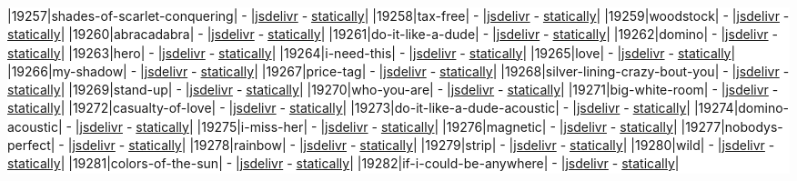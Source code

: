 |19257|shades-of-scarlet-conquering| - |[jsdelivr](https://cdn.jsdelivr.net/gh/dbchord/c6-1-3/15001-20000/19001-19500/shades-of-scarlet-conquering.png) - [statically](https://cdn.statically.io/gh/dbchord/c6-1-3/i/15001-20000/19001-19500/shades-of-scarlet-conquering.png)|
|19258|tax-free| - |[jsdelivr](https://cdn.jsdelivr.net/gh/dbchord/c6-1-3/15001-20000/19001-19500/tax-free.png) - [statically](https://cdn.statically.io/gh/dbchord/c6-1-3/i/15001-20000/19001-19500/tax-free.png)|
|19259|woodstock| - |[jsdelivr](https://cdn.jsdelivr.net/gh/dbchord/c6-1-3/15001-20000/19001-19500/woodstock.png) - [statically](https://cdn.statically.io/gh/dbchord/c6-1-3/i/15001-20000/19001-19500/woodstock.png)|
|19260|abracadabra| - |[jsdelivr](https://cdn.jsdelivr.net/gh/dbchord/c6-1-3/15001-20000/19001-19500/abracadabra.png) - [statically](https://cdn.statically.io/gh/dbchord/c6-1-3/i/15001-20000/19001-19500/abracadabra.png)|
|19261|do-it-like-a-dude| - |[jsdelivr](https://cdn.jsdelivr.net/gh/dbchord/c6-1-3/15001-20000/19001-19500/do-it-like-a-dude.png) - [statically](https://cdn.statically.io/gh/dbchord/c6-1-3/i/15001-20000/19001-19500/do-it-like-a-dude.png)|
|19262|domino| - |[jsdelivr](https://cdn.jsdelivr.net/gh/dbchord/c6-1-3/15001-20000/19001-19500/domino.png) - [statically](https://cdn.statically.io/gh/dbchord/c6-1-3/i/15001-20000/19001-19500/domino.png)|
|19263|hero| - |[jsdelivr](https://cdn.jsdelivr.net/gh/dbchord/c6-1-3/15001-20000/19001-19500/hero.png) - [statically](https://cdn.statically.io/gh/dbchord/c6-1-3/i/15001-20000/19001-19500/hero.png)|
|19264|i-need-this| - |[jsdelivr](https://cdn.jsdelivr.net/gh/dbchord/c6-1-3/15001-20000/19001-19500/i-need-this.png) - [statically](https://cdn.statically.io/gh/dbchord/c6-1-3/i/15001-20000/19001-19500/i-need-this.png)|
|19265|love| - |[jsdelivr](https://cdn.jsdelivr.net/gh/dbchord/c6-1-3/15001-20000/19001-19500/love.png) - [statically](https://cdn.statically.io/gh/dbchord/c6-1-3/i/15001-20000/19001-19500/love.png)|
|19266|my-shadow| - |[jsdelivr](https://cdn.jsdelivr.net/gh/dbchord/c6-1-3/15001-20000/19001-19500/my-shadow.png) - [statically](https://cdn.statically.io/gh/dbchord/c6-1-3/i/15001-20000/19001-19500/my-shadow.png)|
|19267|price-tag| - |[jsdelivr](https://cdn.jsdelivr.net/gh/dbchord/c6-1-3/15001-20000/19001-19500/price-tag.png) - [statically](https://cdn.statically.io/gh/dbchord/c6-1-3/i/15001-20000/19001-19500/price-tag.png)|
|19268|silver-lining-crazy-bout-you| - |[jsdelivr](https://cdn.jsdelivr.net/gh/dbchord/c6-1-3/15001-20000/19001-19500/silver-lining-crazy-bout-you.png) - [statically](https://cdn.statically.io/gh/dbchord/c6-1-3/i/15001-20000/19001-19500/silver-lining-crazy-bout-you.png)|
|19269|stand-up| - |[jsdelivr](https://cdn.jsdelivr.net/gh/dbchord/c6-1-3/15001-20000/19001-19500/stand-up.png) - [statically](https://cdn.statically.io/gh/dbchord/c6-1-3/i/15001-20000/19001-19500/stand-up.png)|
|19270|who-you-are| - |[jsdelivr](https://cdn.jsdelivr.net/gh/dbchord/c6-1-3/15001-20000/19001-19500/who-you-are.png) - [statically](https://cdn.statically.io/gh/dbchord/c6-1-3/i/15001-20000/19001-19500/who-you-are.png)|
|19271|big-white-room| - |[jsdelivr](https://cdn.jsdelivr.net/gh/dbchord/c6-1-3/15001-20000/19001-19500/big-white-room.png) - [statically](https://cdn.statically.io/gh/dbchord/c6-1-3/i/15001-20000/19001-19500/big-white-room.png)|
|19272|casualty-of-love| - |[jsdelivr](https://cdn.jsdelivr.net/gh/dbchord/c6-1-3/15001-20000/19001-19500/casualty-of-love.png) - [statically](https://cdn.statically.io/gh/dbchord/c6-1-3/i/15001-20000/19001-19500/casualty-of-love.png)|
|19273|do-it-like-a-dude-acoustic| - |[jsdelivr](https://cdn.jsdelivr.net/gh/dbchord/c6-1-3/15001-20000/19001-19500/do-it-like-a-dude-acoustic.png) - [statically](https://cdn.statically.io/gh/dbchord/c6-1-3/i/15001-20000/19001-19500/do-it-like-a-dude-acoustic.png)|
|19274|domino-acoustic| - |[jsdelivr](https://cdn.jsdelivr.net/gh/dbchord/c6-1-3/15001-20000/19001-19500/domino-acoustic.png) - [statically](https://cdn.statically.io/gh/dbchord/c6-1-3/i/15001-20000/19001-19500/domino-acoustic.png)|
|19275|i-miss-her| - |[jsdelivr](https://cdn.jsdelivr.net/gh/dbchord/c6-1-3/15001-20000/19001-19500/i-miss-her.png) - [statically](https://cdn.statically.io/gh/dbchord/c6-1-3/i/15001-20000/19001-19500/i-miss-her.png)|
|19276|magnetic| - |[jsdelivr](https://cdn.jsdelivr.net/gh/dbchord/c6-1-3/15001-20000/19001-19500/magnetic.png) - [statically](https://cdn.statically.io/gh/dbchord/c6-1-3/i/15001-20000/19001-19500/magnetic.png)|
|19277|nobodys-perfect| - |[jsdelivr](https://cdn.jsdelivr.net/gh/dbchord/c6-1-3/15001-20000/19001-19500/nobodys-perfect.png) - [statically](https://cdn.statically.io/gh/dbchord/c6-1-3/i/15001-20000/19001-19500/nobodys-perfect.png)|
|19278|rainbow| - |[jsdelivr](https://cdn.jsdelivr.net/gh/dbchord/c6-1-3/15001-20000/19001-19500/rainbow.png) - [statically](https://cdn.statically.io/gh/dbchord/c6-1-3/i/15001-20000/19001-19500/rainbow.png)|
|19279|strip| - |[jsdelivr](https://cdn.jsdelivr.net/gh/dbchord/c6-1-3/15001-20000/19001-19500/strip.png) - [statically](https://cdn.statically.io/gh/dbchord/c6-1-3/i/15001-20000/19001-19500/strip.png)|
|19280|wild| - |[jsdelivr](https://cdn.jsdelivr.net/gh/dbchord/c6-1-3/15001-20000/19001-19500/wild.png) - [statically](https://cdn.statically.io/gh/dbchord/c6-1-3/i/15001-20000/19001-19500/wild.png)|
|19281|colors-of-the-sun| - |[jsdelivr](https://cdn.jsdelivr.net/gh/dbchord/c6-1-3/15001-20000/19001-19500/colors-of-the-sun.png) - [statically](https://cdn.statically.io/gh/dbchord/c6-1-3/i/15001-20000/19001-19500/colors-of-the-sun.png)|
|19282|if-i-could-be-anywhere| - |[jsdelivr](https://cdn.jsdelivr.net/gh/dbchord/c6-1-3/15001-20000/19001-19500/if-i-could-be-anywhere.png) - [statically](https://cdn.statically.io/gh/dbchord/c6-1-3/i/15001-20000/19001-19500/if-i-could-be-anywhere.png)|